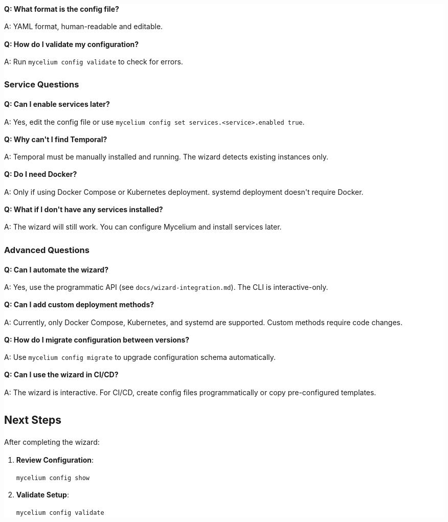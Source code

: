 **Q: What format is the config file?**

A: YAML format, human-readable and editable.

**Q: How do I validate my configuration?**

A: Run `mycelium config validate` to check for errors.

### Service Questions

**Q: Can I enable services later?**

A: Yes, edit the config file or use `mycelium config set services.<service>.enabled true`.

**Q: Why can't I find Temporal?**

A: Temporal must be manually installed and running. The wizard detects existing instances only.

**Q: Do I need Docker?**

A: Only if using Docker Compose or Kubernetes deployment. systemd deployment doesn't require Docker.

**Q: What if I don't have any services installed?**

A: The wizard will still work. You can configure Mycelium and install services later.

### Advanced Questions

**Q: Can I automate the wizard?**

A: Yes, use the programmatic API (see `docs/wizard-integration.md`). The CLI is interactive-only.

**Q: Can I add custom deployment methods?**

A: Currently, only Docker Compose, Kubernetes, and systemd are supported. Custom methods require code changes.

**Q: How do I migrate configuration between versions?**

A: Use `mycelium config migrate` to upgrade configuration schema automatically.

**Q: Can I use the wizard in CI/CD?**

A: The wizard is interactive. For CI/CD, create config files programmatically or copy pre-configured templates.

## Next Steps

After completing the wizard:

1. **Review Configuration**:

   ```bash
   mycelium config show
   ```

1. **Validate Setup**:

   ```bash
   mycelium config validate
   ```
